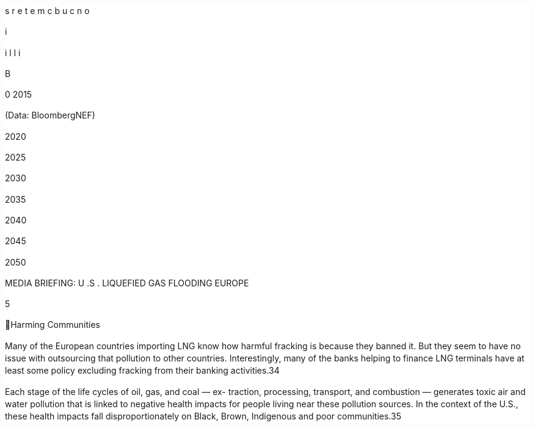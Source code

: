 s
r
e
t
e
m
c
b
u
c
n
o

i

i
l
l
i

B

0
2015

(Data: BloombergNEF)

2020

2025

2030

2035

2040

2045

2050

MEDIA BRIEFING: U .S . LIQUEFIED GAS FLOODING EUROPE

5

Harming Communities

Many of the European countries importing LNG know
how harmful fracking is because they banned it. But
they seem to have no issue with outsourcing that
pollution to other countries. Interestingly, many of the
banks helping to finance LNG terminals have at least
some policy excluding fracking from their banking
activities.34

Each stage of the life cycles of oil, gas, and coal — ex-
traction, processing, transport, and combustion —
generates toxic air and water pollution that is linked
to negative health impacts for people living near
these pollution sources. In the context of the U.S.,
these health impacts fall disproportionately on Black,
Brown, Indigenous and poor communities.35
